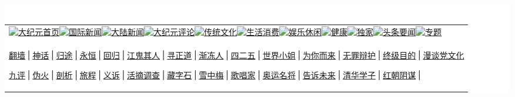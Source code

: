 <a name="1" id="1" target="_blank">&nbsp;</a> <span id="1">&nbsp;</span><table align=center border="0"><tr><td colspan="2" VALIGN=TOP><a href="https://github.com/19920513/djy/blob/master/gb/nf1351518.md#1"><img src="https://raw.githubusercontent.com/19920513/www/master/t/djy/1.jpg" title="大纪元首页" alt="大纪元首页"></a><a href="https://github.com/19920513/djy/blob/master/gb/n24hr.md#1"><img src="https://raw.githubusercontent.com/19920513/www/master/t/djy/3.jpg" title="国际新闻" alt="国际新闻"></a><a href="https://github.com/19920513/djy/blob/master/gb/nsc413.md#1"><img src="https://raw.githubusercontent.com/19920513/www/master/t/djy/4.jpg" title="大陆新闻" alt="大陆新闻"></a><a href="https://github.com/19920513/djy/blob/master/gb/news392.md#1"><img src="https://raw.githubusercontent.com/19920513/www/master/t/djy/5.jpg" title="大纪元评论" alt="大纪元评论"></a><a href="https://github.com/19920513/djy/blob/master/gb/news2007.md#1"><img src="https://raw.githubusercontent.com/19920513/www/master/t/djy/6.jpg" title="传统文化" alt="传统文化"></a><a href="https://github.com/19920513/djy/blob/master/gb/news2008.md#1"><img src="https://raw.githubusercontent.com/19920513/www/master/t/djy/7.jpg" title="生活消费" alt="生活消费"></a><a href="https://github.com/19920513/djy/blob/master/gb/ncyule.md#1"><img src="https://raw.githubusercontent.com/19920513/www/master/t/djy/8.jpg" title="娱乐休闲" alt="娱乐休闲"></a><a href="https://github.com/19920513/djy/blob/master/gb/nsc1002.md#1"><img src="https://raw.githubusercontent.com/19920513/www/master/t/djy/9.jpg" title="健康" alt="健康"></a><a href="https://github.com/19920513/djy/blob/master/gb/nf6092.md#1"><img src="https://raw.githubusercontent.com/19920513/www/master/t/djy/10a.jpg" title="独家" alt="独家"></a><a href="https://github.com/19920513/djy/blob/master/gb/nf4514.md#1"><img src="https://raw.githubusercontent.com/19920513/www/master/t/djy/11.jpg" title="头条要闻" alt="头条要闻"></a><a href="https://github.com/19920513/djy/blob/master/gb/nf4389.md#1"><img src="https://raw.githubusercontent.com/19920513/www/master/t/djy/13.jpg" title="专题" alt="专题"></a></td></tr><tr><td colspan="2" VALIGN=TOP><p> <a href="https://github.com/19920513/www/blob/master/README.md#1" target="_blank">翻墙</a> | <a href="https://github.com/19920513/www/blob/master/README.md?fq#1" target="_blank">神话</a> | <a href="https://gitlab.com/Domenichj8/vdhG75Ez1eTyeZN/raw/master/public/hG75Ez1eTyeZN.webm" target="_blank">归途</a> | <a href="https://github.com/19920513/www/blob/master/README.md?fq#1" target="_blank">永恒</a> | <a href="https://gitlab.com/Domeniccqa/vdLijianhui-200804-720/raw/master/public/Lijianhui-200804-720.webm" target="_blank">回归</a> | <a href="https://gitlab.com/Dominic17763/vddmt/raw/master/public/dmt.webm" target="_blank">江鬼其人</a> | <a href="https://gitlab.com/Zhao2554765/szt/-/raw/main/public/szt.webm" target="_blank">寻正道</a> | <a href="https://gitlab.com/Dietschefyf/vdUc6y/raw/master/public/Uc6y.webm" target="_blank">渐冻人</a> | <a href="https://gitlab.com/Dixonweat/vd425/raw/master/public/425.webm" target="_blank">四二五</a> | <a href="https://gitlab.com/Domeniceg2/vdlin-720p/raw/master/public/lin-720p.webm" target="_blank">世界小姐</a> | <a href="https://github.com/19920513/www/blob/master/README.md?fq#1" target="_blank">为你而来</a> | <a href="https://gitlab.com/Cherlynjt4/vd5Vu3_XS2V/raw/master/public/5Vu3_XS2V.webm" target="_blank">无罪辩护</a> |  <a href="https://gitlab.com/Despinadf9/vdzjmd1_19/raw/master/public/zjmd1_19.webm" target="_blank">终级目的</a> | <a href="https://github.com/19920513/www/blob/master/README.md?fq#1" target="_blank">漫谈党文化</a></p><p><a href="https://github.com/19920513/www/blob/master/README.md?fq#1" target="_blank">九评</a> | <a href="https://gitlab.com/qwertyui12/ww/-/raw/main/Falsefire.mp4" target="_blank">伪火</a> | <a href="https://gitlab.com/Dodiegin6/vd1400forge-1210/raw/master/public/1400forge-1210.webm" target="_blank">剖析</a> | <a href="https://gitlab.com/Dirkchel/vd3-JTT_CN_MH-360p/raw/master/public/3-JTT_CN_MH-360p.webm" target="_blank">旅程</a> | <a href="https://gitlab.com/Donadfilb/vd5-YiSu_MH-360p/raw/master/public/5-YiSu_MH-360p.webm" target="_blank">义诉</a> | <a href="https://github.com/19920513/www/blob/master/README.md?fq#1" target="_blank">活摘调查</a> | <a href="https://gitlab.com/Downeybhm/vdTdowhauWx9WiM/raw/master/public/TdowhauWx9WiM.webm" target="_blank">藏字石</a> | <a href="https://gitlab.com/Dominivwf6/vd1-Xuezhongmei_MH-360p/raw/master/public/1-Xuezhongmei_MH-360p.webm" target="_blank">雪中梅</a> | <a href="https://gitlab.com/Doloresank/vdguanguimin/raw/master/public/guanguimin.webm" target="_blank">歌唱家</a> | <a href="https://gitlab.com/Dongyril/vdhuangxiaomin-tuidang/raw/master/public/huangxiaomin-tuidang.webm" target="_blank">奥运名将</a> | <a href="https://github.com/19920513/www/blob/master/README.md?fq#1" target="_blank">告诉未来</a> | <a href="https://github.com/19920513/www/blob/master/README.md?fq#1" target="_blank">清华学子</a> | <a href="https://github.com/19920513/www/blob/master/README.md?fq#1" target="_blank">红朝阴谋</a> |